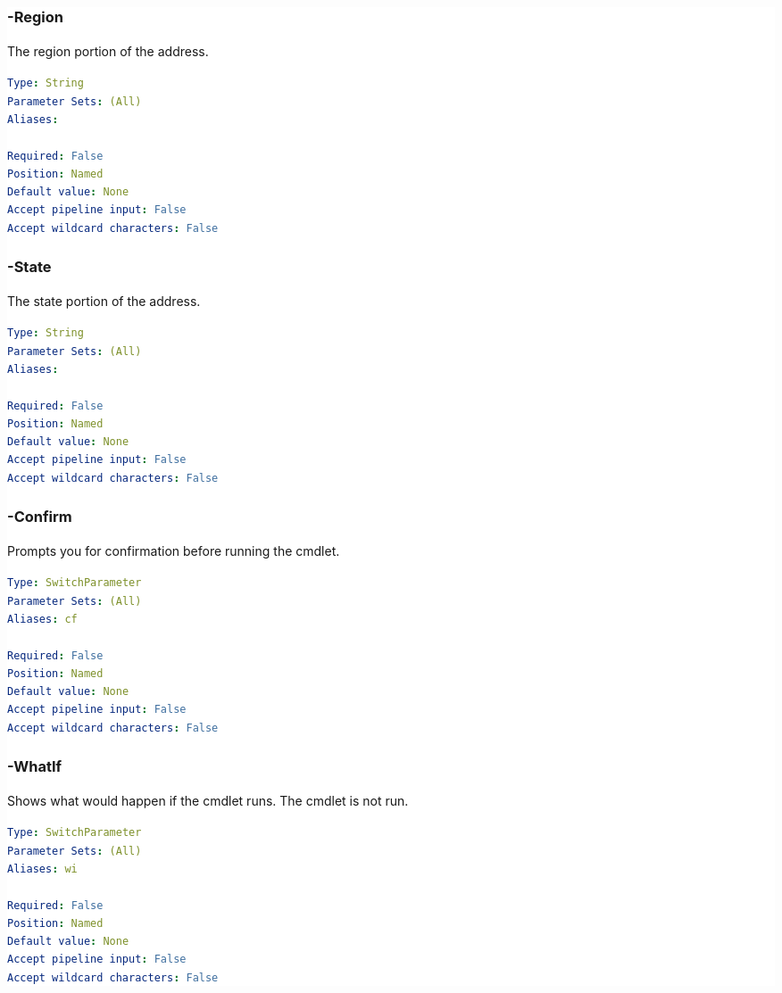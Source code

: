 ### -Region
The region portion of the address.

```yaml
Type: String
Parameter Sets: (All)
Aliases:

Required: False
Position: Named
Default value: None
Accept pipeline input: False
Accept wildcard characters: False
```

### -State
The state portion of the address.

```yaml
Type: String
Parameter Sets: (All)
Aliases:

Required: False
Position: Named
Default value: None
Accept pipeline input: False
Accept wildcard characters: False
```

### -Confirm
Prompts you for confirmation before running the cmdlet.

```yaml
Type: SwitchParameter
Parameter Sets: (All)
Aliases: cf

Required: False
Position: Named
Default value: None
Accept pipeline input: False
Accept wildcard characters: False
```

### -WhatIf
Shows what would happen if the cmdlet runs.
The cmdlet is not run.

```yaml
Type: SwitchParameter
Parameter Sets: (All)
Aliases: wi

Required: False
Position: Named
Default value: None
Accept pipeline input: False
Accept wildcard characters: False
```
